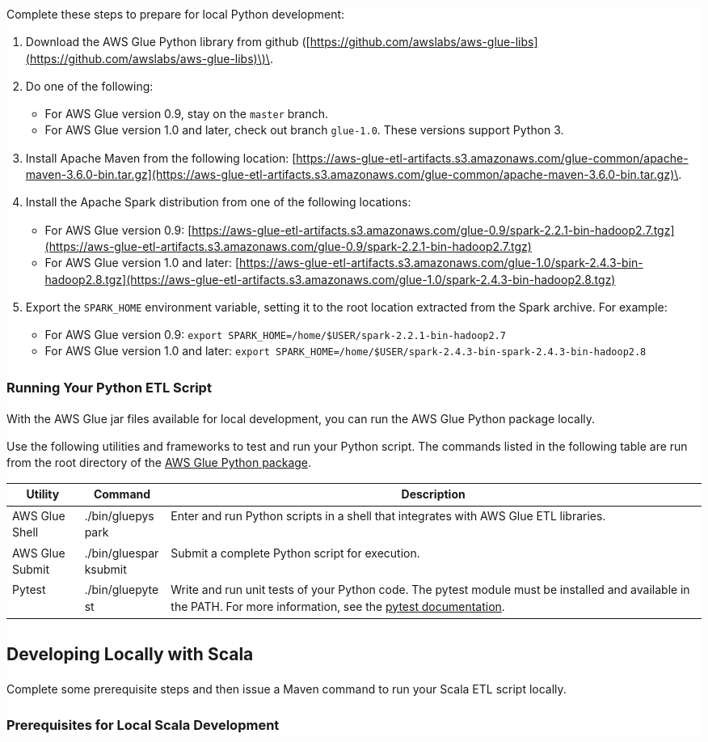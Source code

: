 Complete these steps to prepare for local Python development:

1. Download the AWS Glue Python library from github \([https://github.com/awslabs/aws-glue-libs](https://github.com/awslabs/aws-glue-libs)\)\.

1. Do one of the following:
   + For AWS Glue version 0\.9, stay on the `master` branch\.
   + For AWS Glue version 1\.0 and later, check out branch `glue-1.0`\. These versions support Python 3\.

1. Install Apache Maven from the following location: [https://aws-glue-etl-artifacts.s3.amazonaws.com/glue-common/apache-maven-3.6.0-bin.tar.gz](https://aws-glue-etl-artifacts.s3.amazonaws.com/glue-common/apache-maven-3.6.0-bin.tar.gz)\.

1. Install the Apache Spark distribution from one of the following locations:
   + For AWS Glue version 0\.9: [https://aws-glue-etl-artifacts.s3.amazonaws.com/glue-0.9/spark-2.2.1-bin-hadoop2.7.tgz](https://aws-glue-etl-artifacts.s3.amazonaws.com/glue-0.9/spark-2.2.1-bin-hadoop2.7.tgz)
   + For AWS Glue version 1\.0 and later: [https://aws-glue-etl-artifacts.s3.amazonaws.com/glue-1.0/spark-2.4.3-bin-hadoop2.8.tgz](https://aws-glue-etl-artifacts.s3.amazonaws.com/glue-1.0/spark-2.4.3-bin-hadoop2.8.tgz)

1. Export the `SPARK_HOME` environment variable, setting it to the root location extracted from the Spark archive\. For example:
   + For AWS Glue version 0\.9: `export SPARK_HOME=/home/$USER/spark-2.2.1-bin-hadoop2.7`
   + For AWS Glue version 1\.0 and later: `export SPARK_HOME=/home/$USER/spark-2.4.3-bin-spark-2.4.3-bin-hadoop2.8`

### Running Your Python ETL Script<a name="local-run-python-job"></a>

With the AWS Glue jar files available for local development, you can run the AWS Glue Python package locally\.

Use the following utilities and frameworks to test and run your Python script\. The commands listed in the following table are run from the root directory of the [AWS Glue Python package](https://github.com/awslabs/aws-glue-libs)\.


| Utility | Command | Description | 
| --- | --- | --- | 
| AWS Glue Shell | \./bin/gluepyspark | Enter and run Python scripts in a shell that integrates with AWS Glue ETL libraries\. | 
| AWS Glue Submit | \./bin/gluesparksubmit | Submit a complete Python script for execution\. | 
| Pytest | \./bin/gluepytest | Write and run unit tests of your Python code\. The pytest module must be installed and available in the PATH\. For more information, see the [pytest documentation](https://docs.pytest.org/en/latest/)\. | 

## Developing Locally with Scala<a name="develop-local-scala"></a>

Complete some prerequisite steps and then issue a Maven command to run your Scala ETL script locally\.

### Prerequisites for Local Scala Development<a name="prepare-local-scala"></a>
